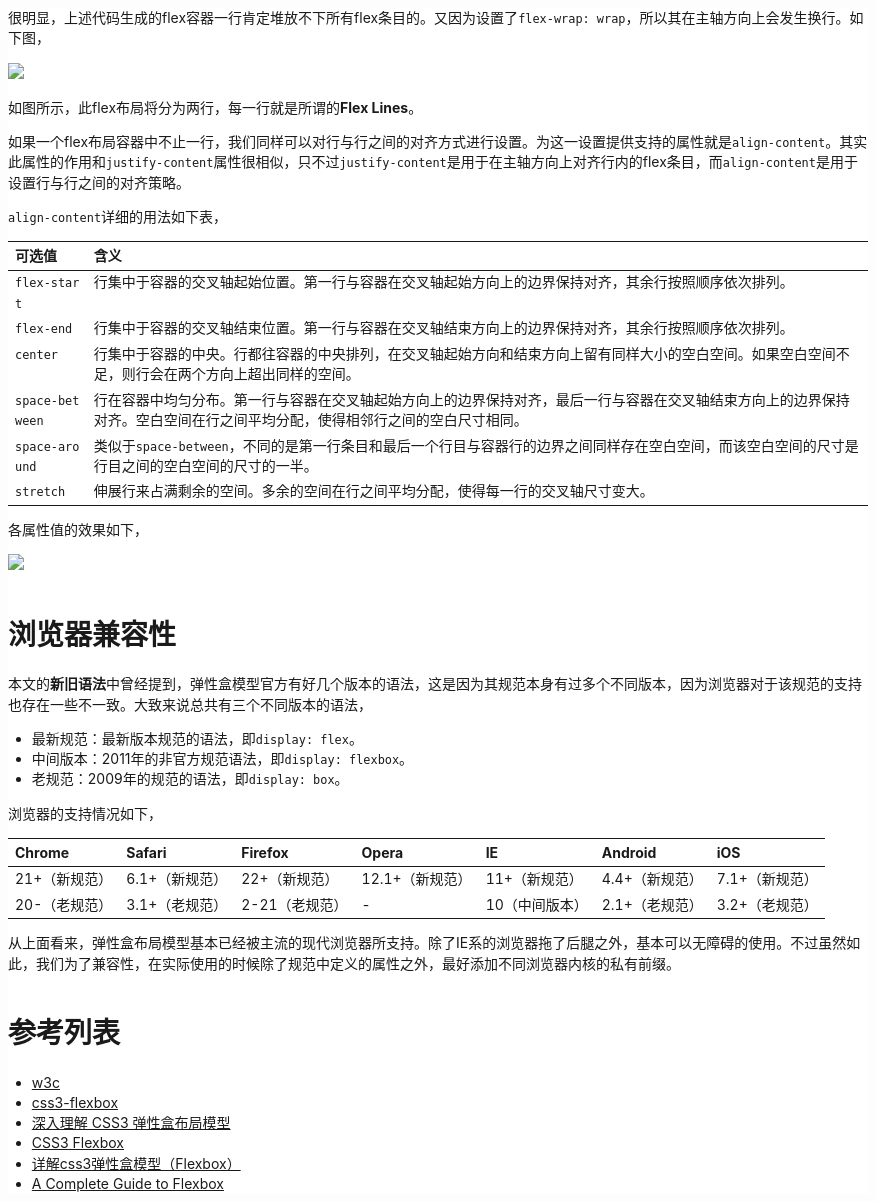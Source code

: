 很明显，上述代码生成的flex容器一行肯定堆放不下所有flex条目的。又因为设置了`flex-wrap: wrap`，所以其在主轴方向上会发生换行。如下图，

![](http://7xkwt1.com1.z0.glb.clouddn.com/CSS3-Flexbox属性与弹性盒模型-011.png)

如图所示，此flex布局将分为两行，每一行就是所谓的**Flex Lines**。

如果一个flex布局容器中不止一行，我们同样可以对行与行之间的对齐方式进行设置。为这一设置提供支持的属性就是`align-content`。其实此属性的作用和`justify-content`属性很相似，只不过`justify-content`是用于在主轴方向上对齐行内的flex条目，而`align-content`是用于设置行与行之间的对齐策略。

`align-content`详细的用法如下表，

| 可选值 | 含义 |
| :--- | :--- |
| `flex-start` | 行集中于容器的交叉轴起始位置。第一行与容器在交叉轴起始方向上的边界保持对齐，其余行按照顺序依次排列。 |
| `flex-end` | 行集中于容器的交叉轴结束位置。第一行与容器在交叉轴结束方向上的边界保持对齐，其余行按照顺序依次排列。 |
| `center` | 行集中于容器的中央。行都往容器的中央排列，在交叉轴起始方向和结束方向上留有同样大小的空白空间。如果空白空间不足，则行会在两个方向上超出同样的空间。 |
| `space-between` | 行在容器中均匀分布。第一行与容器在交叉轴起始方向上的边界保持对齐，最后一行与容器在交叉轴结束方向上的边界保持对齐。空白空间在行之间平均分配，使得相邻行之间的空白尺寸相同。 |
| `space-around` | 类似于`space-between`，不同的是第一行条目和最后一个行目与容器行的边界之间同样存在空白空间，而该空白空间的尺寸是行目之间的空白空间的尺寸的一半。 |
| `stretch` | 伸展行来占满剩余的空间。多余的空间在行之间平均分配，使得每一行的交叉轴尺寸变大。 |

各属性值的效果如下，

![](http://7xkwt1.com1.z0.glb.clouddn.com/CSS3-Flexbox属性与弹性盒模型-012.png)

# 浏览器兼容性

本文的**新旧语法**中曾经提到，弹性盒模型官方有好几个版本的语法，这是因为其规范本身有过多个不同版本，因为浏览器对于该规范的支持也存在一些不一致。大致来说总共有三个不同版本的语法，

- 最新规范：最新版本规范的语法，即`display: flex`。
- 中间版本：2011年的非官方规范语法，即`display: flexbox`。
- 老规范：2009年的规范的语法，即`display: box`。

浏览器的支持情况如下，

| Chrome | Safari | Firefox | Opera | IE | Android | iOS |
| :---   | :---   | :---    | :---  | :--- | :---  | :--- |
| 21+（新规范） | 6.1+（新规范） | 22+（新规范） | 12.1+（新规范） | 11+（新规范）| 4.4+（新规范） | 7.1+（新规范）|
| 20-（老规范）| 3.1+（老规范）| 2-21（老规范）| - | 10（中间版本）| 2.1+（老规范）| 3.2+（老规范）|


从上面看来，弹性盒布局模型基本已经被主流的现代浏览器所支持。除了IE系的浏览器拖了后腿之外，基本可以无障碍的使用。不过虽然如此，我们为了兼容性，在实际使用的时候除了规范中定义的属性之外，最好添加不同浏览器内核的私有前缀。

# 参考列表

- [w3c](http://www.w3.org/TR/css-flexbox/)
- [css3-flexbox](http://www.w3.org/html/ig/zh/wiki/Css3-flexbox)
- [深入理解 CSS3 弹性盒布局模型](http://www.ibm.com/developerworks/cn/web/1409_chengfu_css3flexbox)
- [CSS3 Flexbox](http://www.html-js.com/article/CSS-learning-CSS3-Flexbox)
- [详解css3弹性盒模型（Flexbox）](http://segmentfault.com/a/1190000000707526)
- [A Complete Guide to Flexbox](https://css-tricks.com/snippets/css/a-guide-to-flexbox/)




